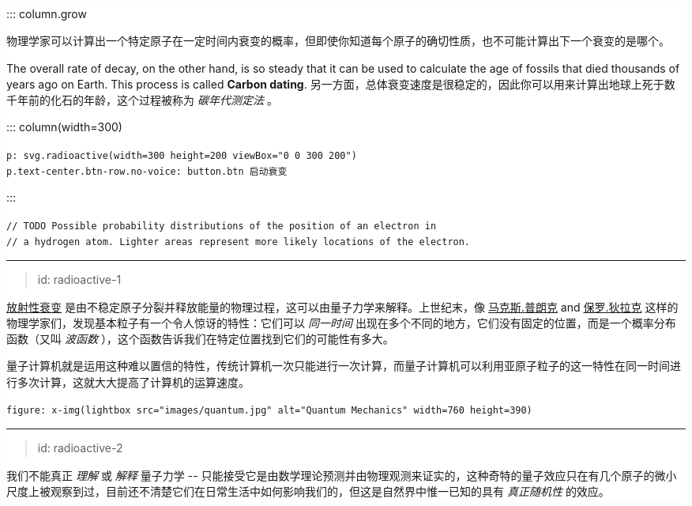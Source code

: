 ::: column.grow

物理学家可以计算出一个特定原子在一定时间内衰变的概率，但即使你知道每个原子的确切性质，也不可能计算出下一个衰变的是哪个。

The overall rate of decay, on the other hand, is so steady that it can be used
to calculate the age of fossils that died thousands of years ago on Earth. This
process is called __Carbon dating__.
另一方面，总体衰变速度是很稳定的，因此你可以用来计算出地球上死于数千年前的化石的年龄，这个过程被称为 _碳年代测定法_ 。

::: column(width=300)

    p: svg.radioactive(width=300 height=200 viewBox="0 0 300 200")
    p.text-center.btn-row.no-voice: button.btn 启动衰变

:::

    // TODO Possible probability distributions of the position of an electron in
    // a hydrogen atom. Lighter areas represent more likely locations of the electron.

---
> id: radioactive-1

[放射性衰变](gloss:radioactive) 是由不稳定原子分裂并释放能量的物理过程，这可以由量子力学来解释。上世纪末，像 [马克斯.普朗克](bio:planck) and [保罗.狄拉克](bio:dirac) 这样的物理学家们，发现基本粒子有一个令人惊讶的特性：它们可以 _同一时间_ 出现在多个不同的地方，它们没有固定的位置，而是一个概率分布函数（又叫 _波函数_ ），这个函数告诉我们在特定位置找到它们的可能性有多大。

量子计算机就是运用这种难以置信的特性，传统计算机一次只能进行一次计算，而量子计算机可以利用亚原子粒子的这一特性在同一时间进行多次计算，这就大大提高了计算机的运算速度。

    figure: x-img(lightbox src="images/quantum.jpg" alt="Quantum Mechanics" width=760 height=390)

---
> id: radioactive-2

我们不能真正 _理解_ 或 _解释_ 量子力学 -- 只能接受它是由数学理论预测并由物理观测来证实的，这种奇特的量子效应只在有几个原子的微小尺度上被观察到过，目前还不清楚它们在日常生活中如何影响我们的，但这是自然界中惟一已知的具有 _真正随机性_ 的效应。
